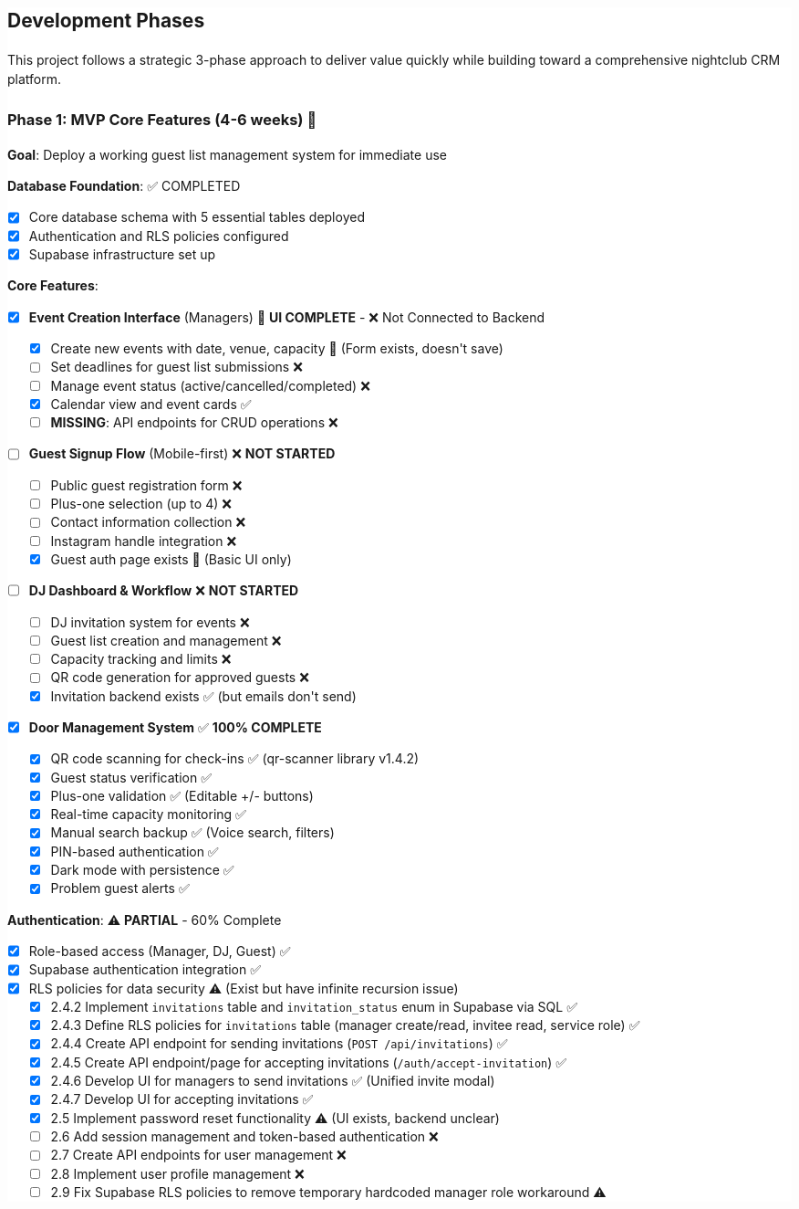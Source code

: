 
## Development Phases

This project follows a strategic 3-phase approach to deliver value quickly while building toward a comprehensive nightclub CRM platform.

### Phase 1: MVP Core Features (4-6 weeks) 🚀

**Goal**: Deploy a working guest list management system for immediate use

**Database Foundation**: ✅ COMPLETED

- [x] Core database schema with 5 essential tables deployed
- [x] Authentication and RLS policies configured
- [x] Supabase infrastructure set up

**Core Features**:

- [x] **Event Creation Interface** (Managers) 🎨 **UI COMPLETE** - ❌ Not Connected to Backend

  - [x] Create new events with date, venue, capacity 🎨 (Form exists, doesn't save)
  - [ ] Set deadlines for guest list submissions ❌
  - [ ] Manage event status (active/cancelled/completed) ❌
  - [x] Calendar view and event cards ✅
  - [ ] **MISSING**: API endpoints for CRUD operations ❌

- [ ] **Guest Signup Flow** (Mobile-first) ❌ **NOT STARTED**

  - [ ] Public guest registration form ❌
  - [ ] Plus-one selection (up to 4) ❌
  - [ ] Contact information collection ❌
  - [ ] Instagram handle integration ❌
  - [x] Guest auth page exists 🎨 (Basic UI only)

- [ ] **DJ Dashboard & Workflow** ❌ **NOT STARTED**

  - [ ] DJ invitation system for events ❌
  - [ ] Guest list creation and management ❌
  - [ ] Capacity tracking and limits ❌
  - [ ] QR code generation for approved guests ❌
  - [x] Invitation backend exists ✅ (but emails don't send)

- [x] **Door Management System** ✅ **100% COMPLETE**
  - [x] QR code scanning for check-ins ✅ (qr-scanner library v1.4.2)
  - [x] Guest status verification ✅
  - [x] Plus-one validation ✅ (Editable +/- buttons)
  - [x] Real-time capacity monitoring ✅
  - [x] Manual search backup ✅ (Voice search, filters)
  - [x] PIN-based authentication ✅
  - [x] Dark mode with persistence ✅
  - [x] Problem guest alerts ✅

**Authentication**: ⚠️ **PARTIAL** - 60% Complete

- [x] Role-based access (Manager, DJ, Guest) ✅
- [x] Supabase authentication integration ✅
- [x] RLS policies for data security ⚠️ (Exist but have infinite recursion issue)
  - [x] 2.4.2 Implement `invitations` table and `invitation_status` enum in Supabase via SQL ✅
  - [x] 2.4.3 Define RLS policies for `invitations` table (manager create/read, invitee read, service role) ✅
  - [x] 2.4.4 Create API endpoint for sending invitations (`POST /api/invitations`) ✅
  - [x] 2.4.5 Create API endpoint/page for accepting invitations (`/auth/accept-invitation`) ✅
  - [x] 2.4.6 Develop UI for managers to send invitations ✅ (Unified invite modal)
  - [x] 2.4.7 Develop UI for accepting invitations ✅
  - [x] 2.5 Implement password reset functionality ⚠️ (UI exists, backend unclear)
  - [ ] 2.6 Add session management and token-based authentication ❌
  - [ ] 2.7 Create API endpoints for user management ❌
  - [ ] 2.8 Implement user profile management ❌
  - [ ] 2.9 Fix Supabase RLS policies to remove temporary hardcoded manager role workaround ⚠️